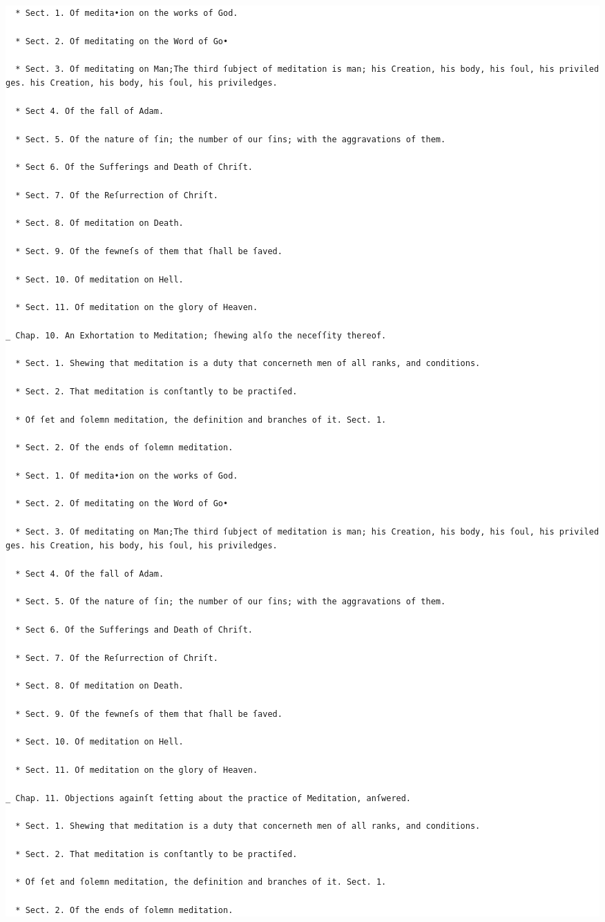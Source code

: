       * Sect. 1. Of medita•ion on the works of God.

      * Sect. 2. Of meditating on the Word of Go•

      * Sect. 3. Of meditating on Man;The third ſubject of meditation is man; his Creation, his body, his ſoul, his priviledges. his Creation, his body, his ſoul, his priviledges.

      * Sect 4. Of the fall of Adam.

      * Sect. 5. Of the nature of ſin; the number of our ſins; with the aggravations of them.

      * Sect 6. Of the Sufferings and Death of Chriſt.

      * Sect. 7. Of the Reſurrection of Chriſt.

      * Sect. 8. Of meditation on Death.

      * Sect. 9. Of the fewneſs of them that ſhall be ſaved.

      * Sect. 10. Of meditation on Hell.

      * Sect. 11. Of meditation on the glory of Heaven.

    _ Chap. 10. An Exhortation to Meditation; ſhewing alſo the neceſſity thereof.

      * Sect. 1. Shewing that meditation is a duty that concerneth men of all ranks, and conditions.

      * Sect. 2. That meditation is conſtantly to be practiſed.

      * Of ſet and ſolemn meditation, the definition and branches of it. Sect. 1.

      * Sect. 2. Of the ends of ſolemn meditation.

      * Sect. 1. Of medita•ion on the works of God.

      * Sect. 2. Of meditating on the Word of Go•

      * Sect. 3. Of meditating on Man;The third ſubject of meditation is man; his Creation, his body, his ſoul, his priviledges. his Creation, his body, his ſoul, his priviledges.

      * Sect 4. Of the fall of Adam.

      * Sect. 5. Of the nature of ſin; the number of our ſins; with the aggravations of them.

      * Sect 6. Of the Sufferings and Death of Chriſt.

      * Sect. 7. Of the Reſurrection of Chriſt.

      * Sect. 8. Of meditation on Death.

      * Sect. 9. Of the fewneſs of them that ſhall be ſaved.

      * Sect. 10. Of meditation on Hell.

      * Sect. 11. Of meditation on the glory of Heaven.

    _ Chap. 11. Objections againſt ſetting about the practice of Meditation, anſwered.

      * Sect. 1. Shewing that meditation is a duty that concerneth men of all ranks, and conditions.

      * Sect. 2. That meditation is conſtantly to be practiſed.

      * Of ſet and ſolemn meditation, the definition and branches of it. Sect. 1.

      * Sect. 2. Of the ends of ſolemn meditation.
